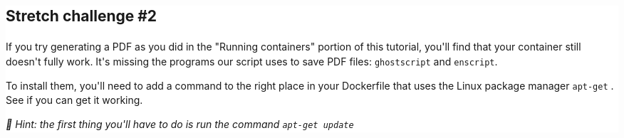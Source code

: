## Stretch challenge #2

If you try generating a PDF as you did in the "Running containers" portion of this tutorial, you'll find that your container still doesn't fully work. It's missing the programs our script uses to save PDF files: `ghostscript` and `enscript`.

To install them, you'll need to add a command to the right place in your Dockerfile that uses the Linux package manager `apt-get` . See if you can get it working.

*🤫 Hint: the first thing you'll have to do is run the command `apt-get update`* 

